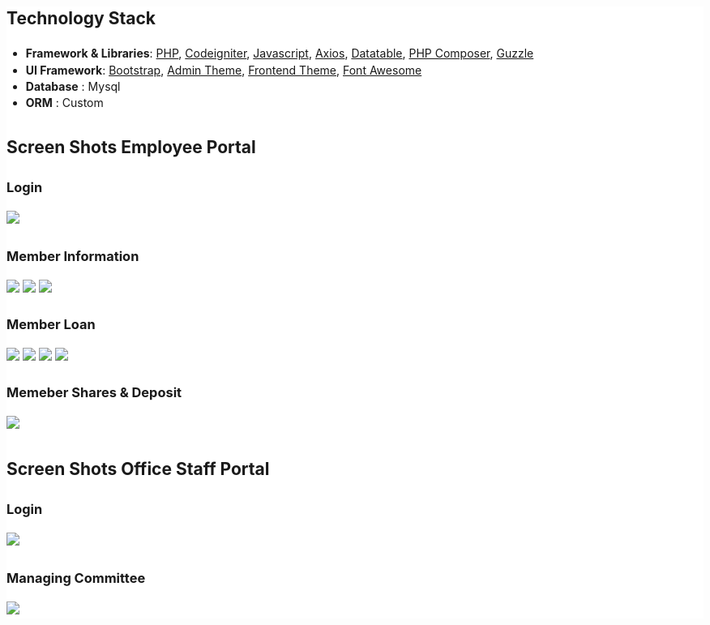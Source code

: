 ## Technology Stack

- **Framework & Libraries**: [PHP](https://www.php.net/), [Codeigniter](https://www.codeigniter.com/), [Javascript](https://developer.mozilla.org/en-US/docs/Web/JavaScript), [Axios](https://github.com/axios/axios), [Datatable](https://datatables.net/), [PHP Composer](https://getcomposer.org/), [Guzzle](https://github.com/guzzle/guzzle)
- **UI Framework**: [Bootstrap](https://getbootstrap.com/), [Admin Theme](https://adminlte.io/themes/AdminLTE/index2.html), [Frontend Theme](https://themeforest.net/item/renovation-construction-company-theme/9014411), [Font Awesome](https://fontawesome.com/icons?d=gallery)
- **Database** : Mysql
- **ORM** : Custom

## Screen Shots Employee Portal

### Login

<img src="/images/credit-society/login.png" width="45%"></img>

### Member Information

<img src="/images/credit-society/member-portal/info/member-info.png" width="45%"></img>
<img src="/images/credit-society/member-portal/info/member-bank.png" width="45%"></img>
<img src="/images/credit-society/member-portal/info/member-nominee.png" width="45%"></img>

### Member Loan

<img src="/images/credit-society/member-portal/loan/loan.png" width="45%"></img>
<img src="/images/credit-society/member-portal/loan/loan-detail.png" width="45%"></img>
<img src="/images/credit-society/member-portal/loan/loan-installment.png" width="45%"></img>
<img src="/images/credit-society/member-portal/loan/loan-outstanding.png" width="45%"></img>

### Memeber Shares & Deposit

<img src="/images/credit-society/member-portal/deposit.png" width="45%"></img>

## Screen Shots Office Staff Portal

### Login

<img src="/images/credit-society/login.png" width="45%"></img>

### Managing Committee

<img src="/images/credit-society/staff-portal/committee.png" width="45%"></img>
